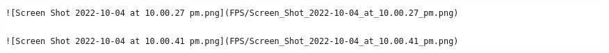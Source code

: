     ![Screen Shot 2022-10-04 at 10.00.27 pm.png](FPS/Screen_Shot_2022-10-04_at_10.00.27_pm.png)
    
    ![Screen Shot 2022-10-04 at 10.00.41 pm.png](FPS/Screen_Shot_2022-10-04_at_10.00.41_pm.png)
    